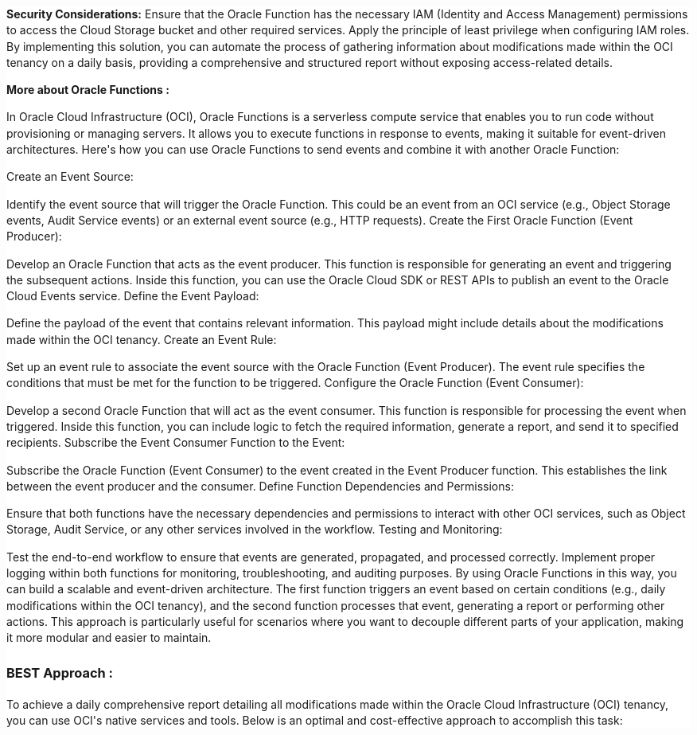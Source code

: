 **Security Considerations:** Ensure that the Oracle Function has the necessary IAM (Identity and Access Management) permissions to access the Cloud Storage bucket and other required services. Apply the principle of least privilege when configuring IAM roles. By implementing this solution, you can automate the process of gathering information about modifications made within the OCI tenancy on a daily basis, providing a comprehensive and structured report without exposing access-related details.

**More about Oracle Functions :**

In Oracle Cloud Infrastructure (OCI), Oracle Functions is a serverless compute service that enables you to run code without provisioning or managing servers. It allows you to execute functions in response to events, making it suitable for event-driven architectures. Here's how you can use Oracle Functions to send events and combine it with another Oracle Function:

Create an Event Source:

Identify the event source that will trigger the Oracle Function. This could be an event from an OCI service (e.g., Object Storage events, Audit Service events) or an external event source (e.g., HTTP requests). Create the First Oracle Function (Event Producer):

Develop an Oracle Function that acts as the event producer. This function is responsible for generating an event and triggering the subsequent actions. Inside this function, you can use the Oracle Cloud SDK or REST APIs to publish an event to the Oracle Cloud Events service. Define the Event Payload:

Define the payload of the event that contains relevant information. This payload might include details about the modifications made within the OCI tenancy. Create an Event Rule:

Set up an event rule to associate the event source with the Oracle Function (Event Producer). The event rule specifies the conditions that must be met for the function to be triggered. Configure the Oracle Function (Event Consumer):

Develop a second Oracle Function that will act as the event consumer. This function is responsible for processing the event when triggered. Inside this function, you can include logic to fetch the required information, generate a report, and send it to specified recipients. Subscribe the Event Consumer Function to the Event:

Subscribe the Oracle Function (Event Consumer) to the event created in the Event Producer function. This establishes the link between the event producer and the consumer. Define Function Dependencies and Permissions:

Ensure that both functions have the necessary dependencies and permissions to interact with other OCI services, such as Object Storage, Audit Service, or any other services involved in the workflow. Testing and Monitoring:

Test the end-to-end workflow to ensure that events are generated, propagated, and processed correctly. Implement proper logging within both functions for monitoring, troubleshooting, and auditing purposes. By using Oracle Functions in this way, you can build a scalable and event-driven architecture. The first function triggers an event based on certain conditions (e.g., daily modifications within the OCI tenancy), and the second function processes that event, generating a report or performing other actions. This approach is particularly useful for scenarios where you want to decouple different parts of your application, making it more modular and easier to maintain.

### **BEST Approach :**

To achieve a daily comprehensive report detailing all modifications made within the Oracle Cloud Infrastructure (OCI) tenancy, you can use OCI's native services and tools. Below is an optimal and cost-effective approach to accomplish this task:
